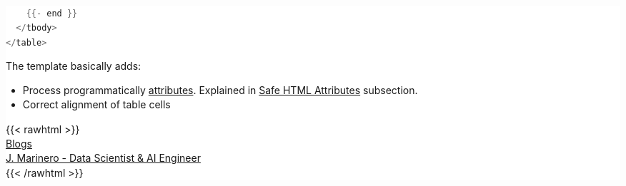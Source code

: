 ```go
    {{- end }}
  </tbody>
</table>
```


The template basically adds:
- Process programmatically [attributes](https://gohugo.io/render-hooks/images/#attributes). Explained in [Safe HTML Attributes](#safe-html-attributes) subsection.
- Correct alignment of table cells


{{< rawhtml >}}
  <br>
  <a id="back-to-blogs-index" href="/blogs_index"><i class="fa fa-chevron-left" aria-hidden="true"></i> Blogs</a> 
  <br>
  <a id="back-to-main-page" href="/"><i class="fa fa-chevron-left" aria-hidden="true"></i>J. Marinero - Data Scientist & AI Engineer</a>
  <br>
{{< /rawhtml >}}
